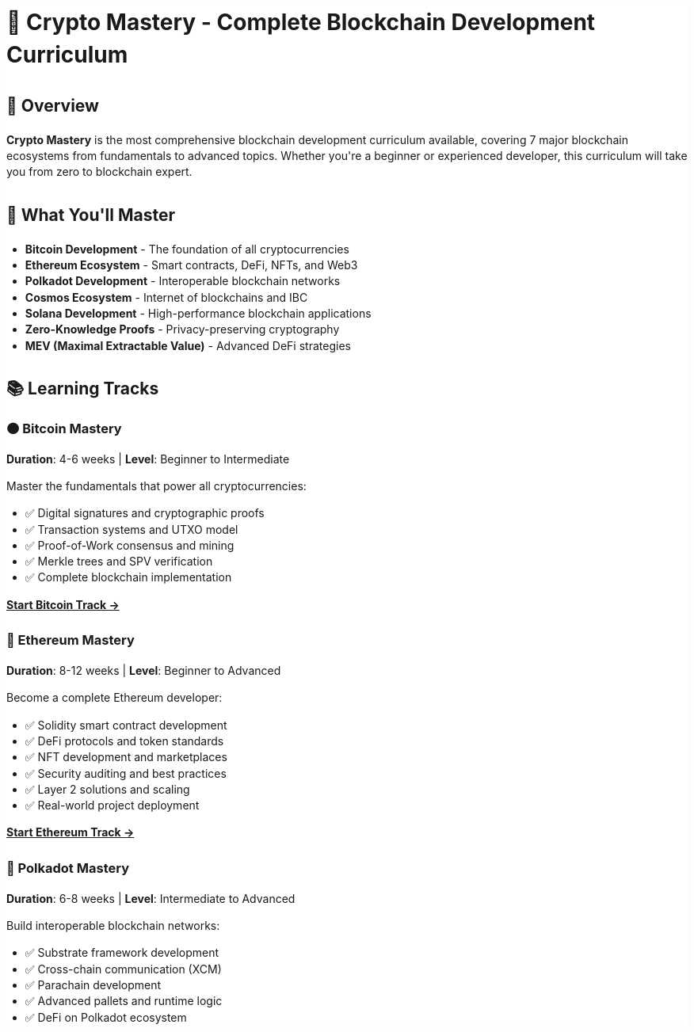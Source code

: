 # 🚀 Crypto Mastery - Complete Blockchain Development Curriculum

## 🌟 Overview

**Crypto Mastery** is the most comprehensive blockchain development curriculum available, covering 7 major blockchain ecosystems from fundamentals to advanced topics. Whether you're a beginner or experienced developer, this curriculum will take you from zero to blockchain expert.

## 🎯 What You'll Master

- **Bitcoin Development** - The foundation of all cryptocurrencies
- **Ethereum Ecosystem** - Smart contracts, DeFi, NFTs, and Web3
- **Polkadot Development** - Interoperable blockchain networks
- **Cosmos Ecosystem** - Internet of blockchains and IBC
- **Solana Development** - High-performance blockchain applications
- **Zero-Knowledge Proofs** - Privacy-preserving cryptography
- **MEV (Maximal Extractable Value)** - Advanced DeFi strategies

## 📚 Learning Tracks

### 🟠 Bitcoin Mastery
**Duration**: 4-6 weeks | **Level**: Beginner to Intermediate

Master the fundamentals that power all cryptocurrencies:
- ✅ Digital signatures and cryptographic proofs
- ✅ Transaction systems and UTXO model
- ✅ Proof-of-Work consensus and mining
- ✅ Merkle trees and SPV verification
- ✅ Complete blockchain implementation

**[Start Bitcoin Track →](bitcoin-mastery/)**

### 🔵 Ethereum Mastery
**Duration**: 8-12 weeks | **Level**: Beginner to Advanced

Become a complete Ethereum developer:
- ✅ Solidity smart contract development
- ✅ DeFi protocols and token standards
- ✅ NFT development and marketplaces
- ✅ Security auditing and best practices
- ✅ Layer 2 solutions and scaling
- ✅ Real-world project deployment

**[Start Ethereum Track →](ethereum-mastery/)**

### 🔴 Polkadot Mastery
**Duration**: 6-8 weeks | **Level**: Intermediate to Advanced

Build interoperable blockchain networks:
- ✅ Substrate framework development
- ✅ Cross-chain communication (XCM)
- ✅ Parachain development
- ✅ Advanced pallets and runtime logic
- ✅ DeFi on Polkadot ecosystem
